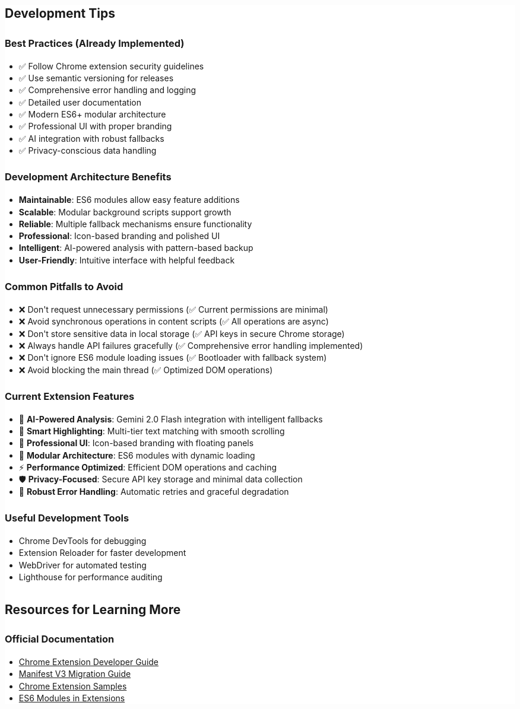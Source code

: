 ## Development Tips

### Best Practices (Already Implemented)
- ✅ Follow Chrome extension security guidelines
- ✅ Use semantic versioning for releases  
- ✅ Comprehensive error handling and logging
- ✅ Detailed user documentation
- ✅ Modern ES6+ modular architecture
- ✅ Professional UI with proper branding
- ✅ AI integration with robust fallbacks
- ✅ Privacy-conscious data handling

### Development Architecture Benefits
- **Maintainable**: ES6 modules allow easy feature additions
- **Scalable**: Modular background scripts support growth
- **Reliable**: Multiple fallback mechanisms ensure functionality
- **Professional**: Icon-based branding and polished UI
- **Intelligent**: AI-powered analysis with pattern-based backup
- **User-Friendly**: Intuitive interface with helpful feedback

### Common Pitfalls to Avoid
- ❌ Don't request unnecessary permissions (✅ Current permissions are minimal)
- ❌ Avoid synchronous operations in content scripts (✅ All operations are async)
- ❌ Don't store sensitive data in local storage (✅ API keys in secure Chrome storage)
- ❌ Always handle API failures gracefully (✅ Comprehensive error handling implemented)
- ❌ Don't ignore ES6 module loading issues (✅ Bootloader with fallback system)
- ❌ Avoid blocking the main thread (✅ Optimized DOM operations)

### Current Extension Features
- 🤖 **AI-Powered Analysis**: Gemini 2.0 Flash integration with intelligent fallbacks
- 🎯 **Smart Highlighting**: Multi-tier text matching with smooth scrolling
- 📱 **Professional UI**: Icon-based branding with floating panels
- 🔧 **Modular Architecture**: ES6 modules with dynamic loading
- ⚡ **Performance Optimized**: Efficient DOM operations and caching
- 🛡️ **Privacy-Focused**: Secure API key storage and minimal data collection
- 🔄 **Robust Error Handling**: Automatic retries and graceful degradation

### Useful Development Tools
- Chrome DevTools for debugging
- Extension Reloader for faster development
- WebDriver for automated testing
- Lighthouse for performance auditing

## Resources for Learning More

### Official Documentation
- [Chrome Extension Developer Guide](https://developer.chrome.com/docs/extensions/)
- [Manifest V3 Migration Guide](https://developer.chrome.com/docs/extensions/mv3/intro/)
- [Chrome Extension Samples](https://github.com/GoogleChrome/chrome-extensions-samples)
- [ES6 Modules in Extensions](https://developer.chrome.com/docs/extensions/mv3/content_scripts/#dynamic-import)
